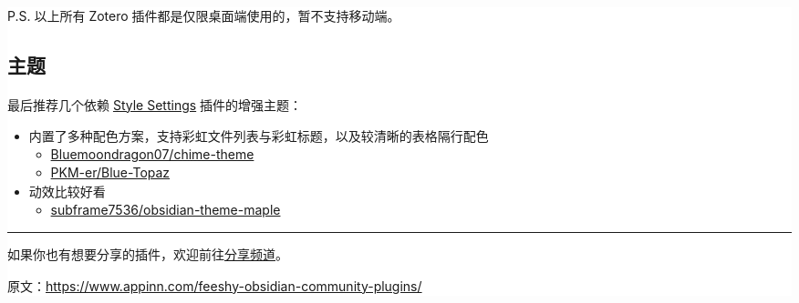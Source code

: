 P.S. 以上所有 Zotero 插件都是仅限桌面端使用的，暂不支持移动端。

## 主题

最后推荐几个依赖 [Style Settings](https://obsidian.md/plugins?id=obsidian-style-settings) 插件的增强主题：

* 内置了多种配色方案，支持彩虹文件列表与彩虹标题，以及较清晰的表格隔行配色  
   * [Bluemoondragon07/chime-theme](https://github.com/Bluemoondragon07/chime-theme)  
   * [PKM-er/Blue-Topaz](https://github.com/PKM-er/Blue-Topaz%5FObsidian-css)
* 动效比较好看  
   * [subframe7536/obsidian-theme-maple](https://github.com/subframe7536/obsidian-theme-maple)

---

如果你也有想要分享的插件，欢迎前往[分享频道](https://meta.appinn.net/c/discuss-and-share/6)。

原文：https://www.appinn.com/feeshy-obsidian-community-plugins/
